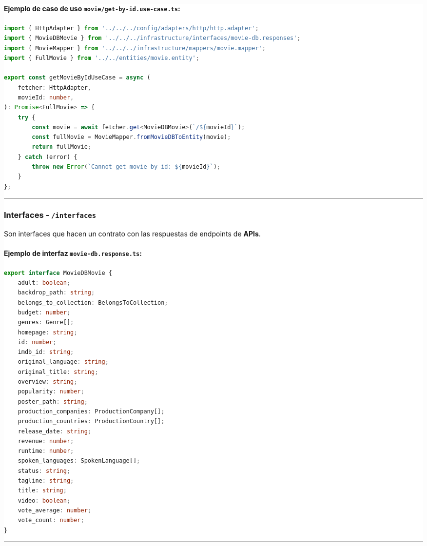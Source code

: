 #### Ejemplo de caso de uso `movie/get-by-id.use-case.ts`:

```ts
import { HttpAdapter } from '../../../config/adapters/http/http.adapter';
import { MovieDBMovie } from '../../../infrastructure/interfaces/movie-db.responses';
import { MovieMapper } from '../../../infrastructure/mappers/movie.mapper';
import { FullMovie } from '../../entities/movie.entity';

export const getMovieByIdUseCase = async (
	fetcher: HttpAdapter,
	movieId: number,
): Promise<FullMovie> => {
	try {
		const movie = await fetcher.get<MovieDBMovie>(`/${movieId}`);
		const fullMovie = MovieMapper.fromMovieDBToEntity(movie);
		return fullMovie;
	} catch (error) {
		throw new Error(`Cannot get movie by id: ${movieId}`);
	}
};
```

---

### Interfaces - **`/interfaces`**

Son interfaces que hacen un contrato con las respuestas de endpoints de
**APIs**.

#### Ejemplo de interfaz `movie-db.response.ts`:

```ts
export interface MovieDBMovie {
	adult: boolean;
	backdrop_path: string;
	belongs_to_collection: BelongsToCollection;
	budget: number;
	genres: Genre[];
	homepage: string;
	id: number;
	imdb_id: string;
	original_language: string;
	original_title: string;
	overview: string;
	popularity: number;
	poster_path: string;
	production_companies: ProductionCompany[];
	production_countries: ProductionCountry[];
	release_date: string;
	revenue: number;
	runtime: number;
	spoken_languages: SpokenLanguage[];
	status: string;
	tagline: string;
	title: string;
	video: boolean;
	vote_average: number;
	vote_count: number;
}
```

---